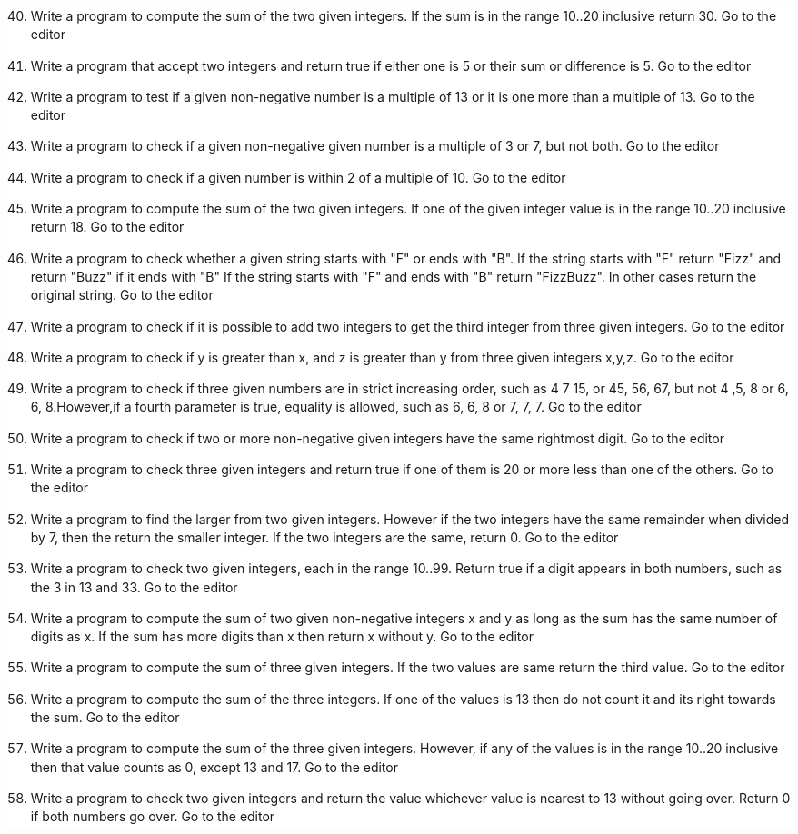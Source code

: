 40. Write a program to compute the sum of the two given integers. If the sum is in the range 10..20 inclusive return 30. Go to the editor

41. Write a program that accept two integers and return true if either one is 5 or their sum or difference is 5. Go to the editor

42. Write a program to test if a given non-negative number is a multiple of 13 or it is one more than a multiple of 13. Go to the editor

43. Write a program to check if a given non-negative given number is a multiple of 3 or 7, but not both. Go to the editor

44. Write a program to check if a given number is within 2 of a multiple of 10. Go to the editor

45. Write a program to compute the sum of the two given integers. If one of the given integer value is in the range 10..20 inclusive return 18. Go to the editor

46. Write a program to check whether a given string starts with "F" or ends with "B". If the string starts with "F" return "Fizz" and return "Buzz" if it ends with "B" If the string starts with "F" and ends with "B" return "FizzBuzz". In other cases return the original string. Go to the editor

47. Write a program to check if it is possible to add two integers to get the third integer from three given integers. Go to the editor

48. Write a program to check if y is greater than x, and z is greater than y from three given integers x,y,z. Go to the editor

49. Write a program to check if three given numbers are in strict increasing order, such as 4 7 15, or 45, 56, 67, but not 4 ,5, 8 or 6, 6, 8.However,if a fourth parameter is true, equality is allowed, such as 6, 6, 8 or 7, 7, 7. Go to the editor

50. Write a program to check if two or more non-negative given integers have the same rightmost digit. Go to the editor

51. Write a program to check three given integers and return true if one of them is 20 or more less than one of the others. Go to the editor

52. Write a program to find the larger from two given integers. However if the two integers have the same remainder when divided by 7, then the return the smaller integer. If the two integers are the same, return 0. Go to the editor

53. Write a program to check two given integers, each in the range 10..99. Return true if a digit appears in both numbers, such as the 3 in 13 and 33. Go to the editor

54. Write a program to compute the sum of two given non-negative integers x and y as long as the sum has the same number of digits as x. If the sum has more digits than x then return x without y. Go to the editor

55. Write a program to compute the sum of three given integers. If the two values are same return the third value. Go to the editor

56. Write a program to compute the sum of the three integers. If one of the values is 13 then do not count it and its right towards the sum. Go to the editor

57. Write a program to compute the sum of the three given integers. However, if any of the values is in the range 10..20 inclusive then that value counts as 0, except 13 and 17. Go to the editor

58. Write a program to check two given integers and return the value whichever value is nearest to 13 without going over. Return 0 if both numbers go over. Go to the editor
